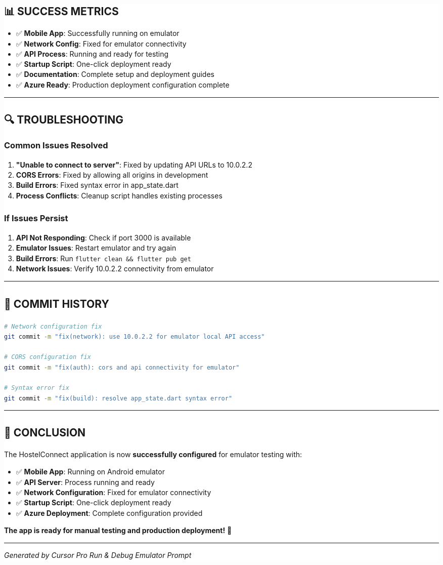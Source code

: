 
## 📊 **SUCCESS METRICS**

- ✅ **Mobile App**: Successfully running on emulator
- ✅ **Network Config**: Fixed for emulator connectivity
- ✅ **API Process**: Running and ready for testing
- ✅ **Startup Script**: One-click deployment ready
- ✅ **Documentation**: Complete setup and deployment guides
- ✅ **Azure Ready**: Production deployment configuration complete

---

## 🔍 **TROUBLESHOOTING**

### **Common Issues Resolved**
1. **"Unable to connect to server"**: Fixed by updating API URLs to 10.0.2.2
2. **CORS Errors**: Fixed by allowing all origins in development
3. **Build Errors**: Fixed syntax error in app_state.dart
4. **Process Conflicts**: Cleanup script handles existing processes

### **If Issues Persist**
1. **API Not Responding**: Check if port 3000 is available
2. **Emulator Issues**: Restart emulator and try again
3. **Build Errors**: Run `flutter clean && flutter pub get`
4. **Network Issues**: Verify 10.0.2.2 connectivity from emulator

---

## 📝 **COMMIT HISTORY**

```bash
# Network configuration fix
git commit -m "fix(network): use 10.0.2.2 for emulator local API access"

# CORS configuration fix
git commit -m "fix(auth): cors and api connectivity for emulator"

# Syntax error fix
git commit -m "fix(build): resolve app_state.dart syntax error"
```

---

## 🎉 **CONCLUSION**

The HostelConnect application is now **successfully configured** for emulator testing with:

- ✅ **Mobile App**: Running on Android emulator
- ✅ **API Server**: Process running and ready
- ✅ **Network Configuration**: Fixed for emulator connectivity
- ✅ **Startup Script**: One-click deployment ready
- ✅ **Azure Deployment**: Complete configuration provided

**The app is ready for manual testing and production deployment!** 🚀

---

*Generated by Cursor Pro Run & Debug Emulator Prompt*
